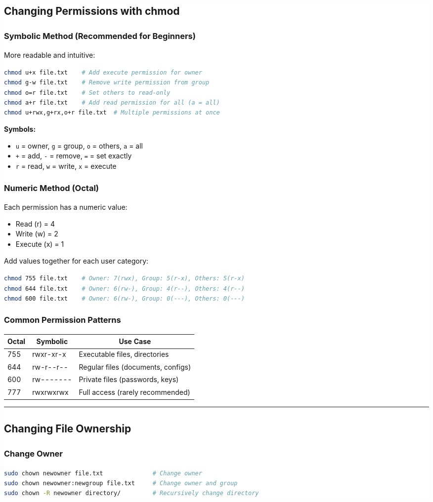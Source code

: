
## Changing Permissions with chmod

### Symbolic Method (Recommended for Beginners)
More readable and intuitive:

```bash
chmod u+x file.txt    # Add execute permission for owner
chmod g-w file.txt    # Remove write permission from group
chmod o=r file.txt    # Set others to read-only
chmod a+r file.txt    # Add read permission for all (a = all)
chmod u+rwx,g+rx,o+r file.txt  # Multiple permissions at once
```

**Symbols:**
- `u` = owner, `g` = group, `o` = others, `a` = all
- `+` = add, `-` = remove, `=` = set exactly
- `r` = read, `w` = write, `x` = execute

### Numeric Method (Octal)
Each permission has a numeric value:
- Read (r) = 4
- Write (w) = 2
- Execute (x) = 1

Add values together for each user category:

```bash
chmod 755 file.txt    # Owner: 7(rwx), Group: 5(r-x), Others: 5(r-x)
chmod 644 file.txt    # Owner: 6(rw-), Group: 4(r--), Others: 4(r--)
chmod 600 file.txt    # Owner: 6(rw-), Group: 0(---), Others: 0(---)
```

### Common Permission Patterns
| Octal | Symbolic | Use Case |
|-------|----------|----------|
| 755   | rwxr-xr-x | Executable files, directories |
| 644   | rw-r--r-- | Regular files (documents, configs) |
| 600   | rw------- | Private files (passwords, keys) |
| 777   | rwxrwxrwx | Full access (rarely recommended) |

---

## Changing File Ownership

### Change Owner
```bash
sudo chown newowner file.txt              # Change owner
sudo chown newowner:newgroup file.txt     # Change owner and group
sudo chown -R newowner directory/         # Recursively change directory
```
